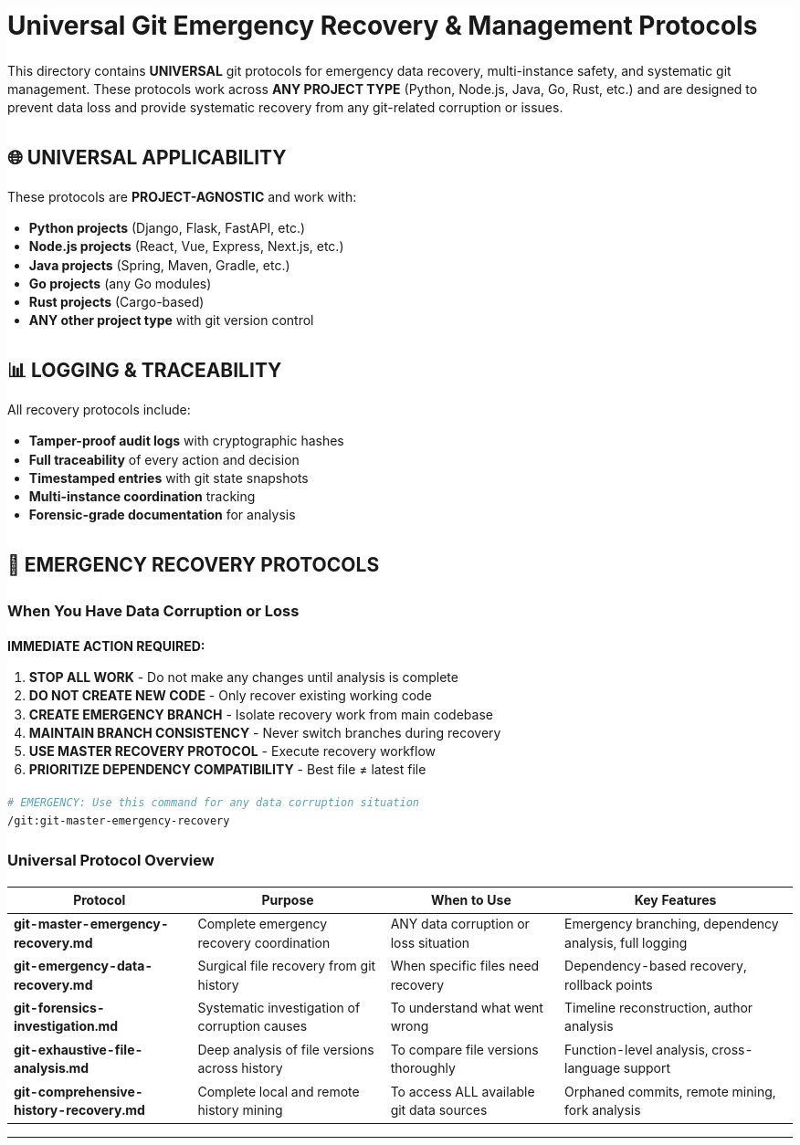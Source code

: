 # Universal Git Emergency Recovery & Management Protocols

This directory contains **UNIVERSAL** git protocols for emergency data recovery, multi-instance safety, and systematic git management. These protocols work across **ANY PROJECT TYPE** (Python, Node.js, Java, Go, Rust, etc.) and are designed to prevent data loss and provide systematic recovery from any git-related corruption or issues.

## 🌐 UNIVERSAL APPLICABILITY

These protocols are **PROJECT-AGNOSTIC** and work with:
- **Python projects** (Django, Flask, FastAPI, etc.)  
- **Node.js projects** (React, Vue, Express, Next.js, etc.)
- **Java projects** (Spring, Maven, Gradle, etc.)
- **Go projects** (any Go modules)
- **Rust projects** (Cargo-based)
- **ANY other project type** with git version control

## 📊 LOGGING & TRACEABILITY

All recovery protocols include:
- **Tamper-proof audit logs** with cryptographic hashes
- **Full traceability** of every action and decision  
- **Timestamped entries** with git state snapshots
- **Multi-instance coordination** tracking
- **Forensic-grade documentation** for analysis

## 🚨 EMERGENCY RECOVERY PROTOCOLS

### When You Have Data Corruption or Loss

**IMMEDIATE ACTION REQUIRED:**

1. **STOP ALL WORK** - Do not make any changes until analysis is complete
2. **DO NOT CREATE NEW CODE** - Only recover existing working code  
3. **CREATE EMERGENCY BRANCH** - Isolate recovery work from main codebase
4. **MAINTAIN BRANCH CONSISTENCY** - Never switch branches during recovery
5. **USE MASTER RECOVERY PROTOCOL** - Execute recovery workflow
6. **PRIORITIZE DEPENDENCY COMPATIBILITY** - Best file ≠ latest file

```bash
# EMERGENCY: Use this command for any data corruption situation
/git:git-master-emergency-recovery
```

### Universal Protocol Overview

| Protocol | Purpose | When to Use | Key Features |
|----------|---------|-------------|--------------|
| **git-master-emergency-recovery.md** | Complete emergency recovery coordination | ANY data corruption or loss situation | Emergency branching, dependency analysis, full logging |
| **git-emergency-data-recovery.md** | Surgical file recovery from git history | When specific files need recovery | Dependency-based recovery, rollback points |
| **git-forensics-investigation.md** | Systematic investigation of corruption causes | To understand what went wrong | Timeline reconstruction, author analysis |
| **git-exhaustive-file-analysis.md** | Deep analysis of file versions across history | To compare file versions thoroughly | Function-level analysis, cross-language support |
| **git-comprehensive-history-recovery.md** | Complete local and remote history mining | To access ALL available git data sources | Orphaned commits, remote mining, fork analysis |

---